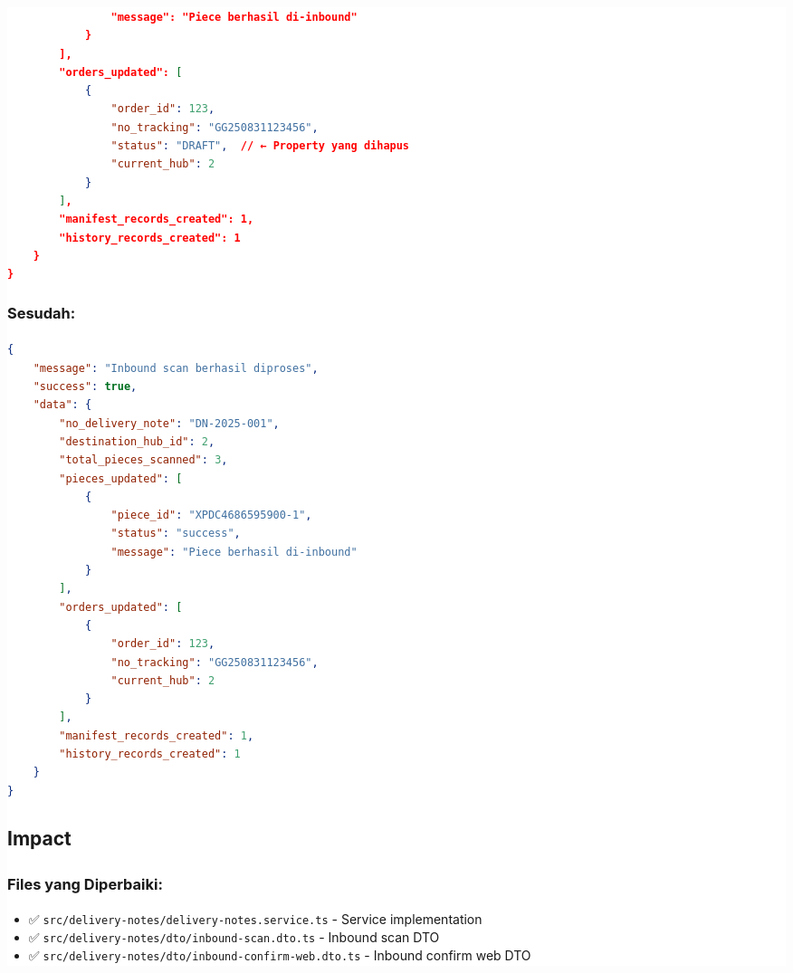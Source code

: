 ```json
                "message": "Piece berhasil di-inbound"
            }
        ],
        "orders_updated": [
            {
                "order_id": 123,
                "no_tracking": "GG250831123456",
                "status": "DRAFT",  // ← Property yang dihapus
                "current_hub": 2
            }
        ],
        "manifest_records_created": 1,
        "history_records_created": 1
    }
}
```

### **Sesudah**:
```json
{
    "message": "Inbound scan berhasil diproses",
    "success": true,
    "data": {
        "no_delivery_note": "DN-2025-001",
        "destination_hub_id": 2,
        "total_pieces_scanned": 3,
        "pieces_updated": [
            {
                "piece_id": "XPDC4686595900-1",
                "status": "success",
                "message": "Piece berhasil di-inbound"
            }
        ],
        "orders_updated": [
            {
                "order_id": 123,
                "no_tracking": "GG250831123456",
                "current_hub": 2
            }
        ],
        "manifest_records_created": 1,
        "history_records_created": 1
    }
}
```

## Impact

### **Files yang Diperbaiki**:
- ✅ `src/delivery-notes/delivery-notes.service.ts` - Service implementation
- ✅ `src/delivery-notes/dto/inbound-scan.dto.ts` - Inbound scan DTO
- ✅ `src/delivery-notes/dto/inbound-confirm-web.dto.ts` - Inbound confirm web DTO

